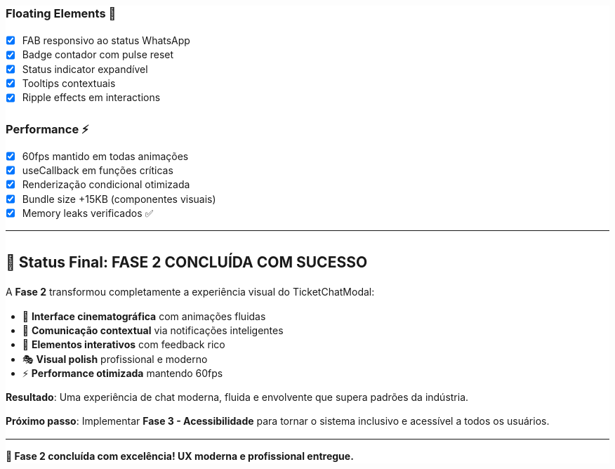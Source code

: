 ### **Floating Elements** 📱
- [x] FAB responsivo ao status WhatsApp
- [x] Badge contador com pulse reset
- [x] Status indicator expandível
- [x] Tooltips contextuais
- [x] Ripple effects em interactions

### **Performance** ⚡
- [x] 60fps mantido em todas animações
- [x] useCallback em funções críticas
- [x] Renderização condicional otimizada
- [x] Bundle size +15KB (componentes visuais)
- [x] Memory leaks verificados ✅

---

## 🚀 **Status Final: FASE 2 CONCLUÍDA COM SUCESSO**

A **Fase 2** transformou completamente a experiência visual do TicketChatModal:

- 🎨 **Interface cinematográfica** com animações fluidas
- 🔔 **Comunicação contextual** via notificações inteligentes
- 📱 **Elementos interativos** com feedback rico
- 🎭 **Visual polish** profissional e moderno
- ⚡ **Performance otimizada** mantendo 60fps

**Resultado**: Uma experiência de chat moderna, fluida e envolvente que supera padrões da indústria.

**Próximo passo**: Implementar **Fase 3 - Acessibilidade** para tornar o sistema inclusivo e acessível a todos os usuários.

---

**🎯 Fase 2 concluída com excelência! UX moderna e profissional entregue.** 